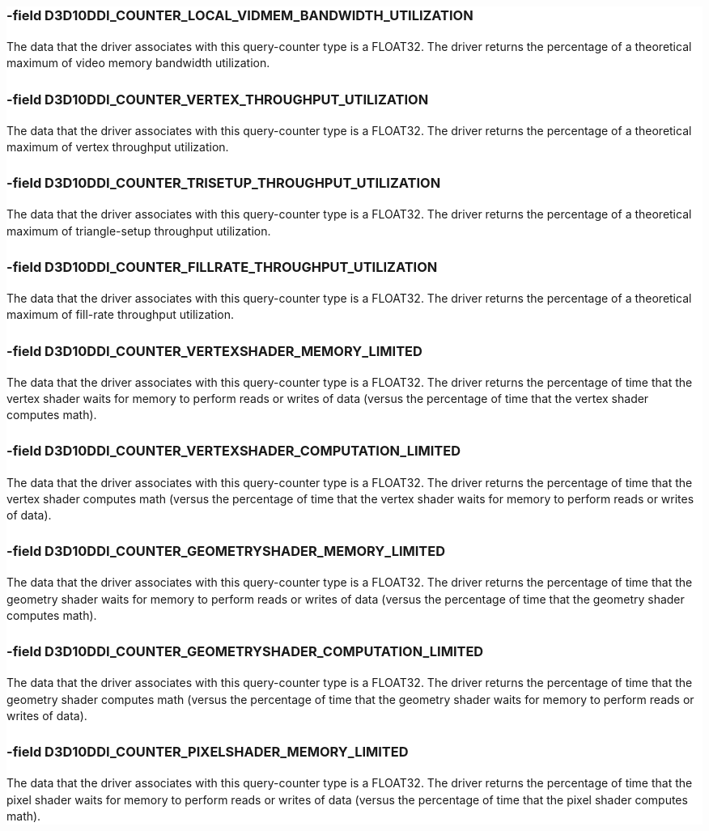 ### -field D3D10DDI_COUNTER_LOCAL_VIDMEM_BANDWIDTH_UTILIZATION

The data that the driver associates with this query-counter type is a FLOAT32. The driver returns the percentage of a theoretical maximum of video memory bandwidth utilization.

### -field D3D10DDI_COUNTER_VERTEX_THROUGHPUT_UTILIZATION

The data that the driver associates with this query-counter type is a FLOAT32. The driver returns the percentage of a theoretical maximum of vertex throughput utilization.

### -field D3D10DDI_COUNTER_TRISETUP_THROUGHPUT_UTILIZATION

The data that the driver associates with this query-counter type is a FLOAT32. The driver returns the percentage of a theoretical maximum of triangle-setup throughput utilization.

### -field D3D10DDI_COUNTER_FILLRATE_THROUGHPUT_UTILIZATION

The data that the driver associates with this query-counter type is a FLOAT32. The driver returns the percentage of a theoretical maximum of fill-rate throughput utilization.

### -field D3D10DDI_COUNTER_VERTEXSHADER_MEMORY_LIMITED

The data that the driver associates with this query-counter type is a FLOAT32. The driver returns the percentage of time that the vertex shader waits for memory to perform reads or writes of data (versus the percentage of time that the vertex shader computes math).

### -field D3D10DDI_COUNTER_VERTEXSHADER_COMPUTATION_LIMITED

The data that the driver associates with this query-counter type is a FLOAT32. The driver returns the percentage of time that the vertex shader computes math (versus the percentage of time that the vertex shader waits for memory to perform reads or writes of data).

### -field D3D10DDI_COUNTER_GEOMETRYSHADER_MEMORY_LIMITED

The data that the driver associates with this query-counter type is a FLOAT32. The driver returns the percentage of time that the geometry shader waits for memory to perform reads or writes of data (versus the percentage of time that the geometry shader computes math).

### -field D3D10DDI_COUNTER_GEOMETRYSHADER_COMPUTATION_LIMITED

The data that the driver associates with this query-counter type is a FLOAT32. The driver returns the percentage of time that the geometry shader computes math (versus the percentage of time that the geometry shader waits for memory to perform reads or writes of data).

### -field D3D10DDI_COUNTER_PIXELSHADER_MEMORY_LIMITED

The data that the driver associates with this query-counter type is a FLOAT32. The driver returns the percentage of time that the pixel shader waits for memory to perform reads or writes of data (versus the percentage of time that the pixel shader computes math).
